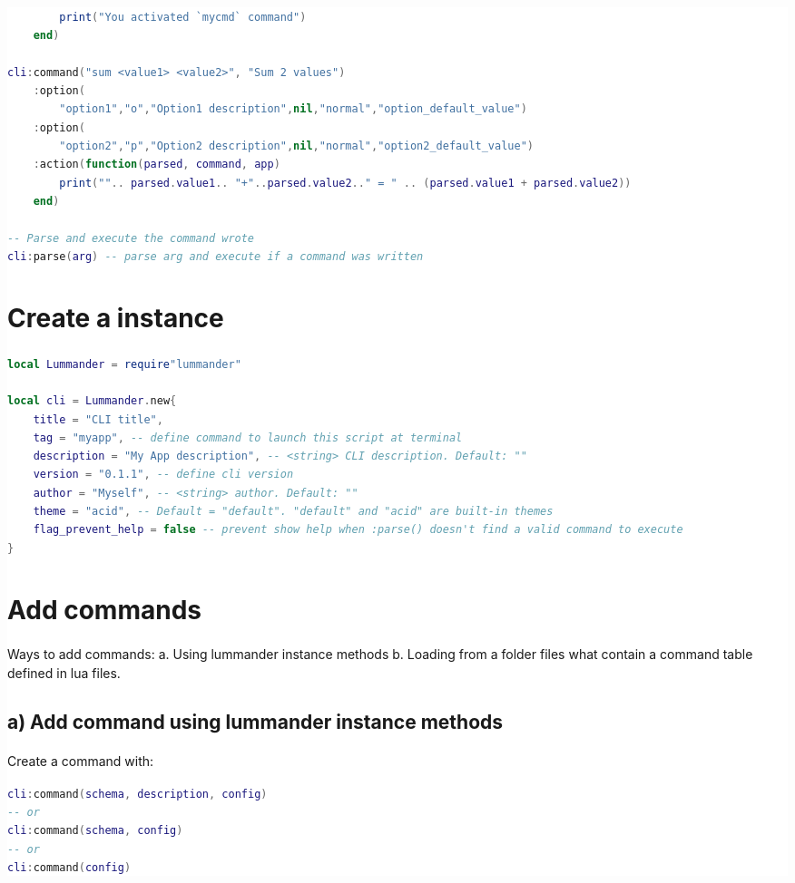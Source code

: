 ```lua
        print("You activated `mycmd` command")
    end)

cli:command("sum <value1> <value2>", "Sum 2 values")
    :option(
        "option1","o","Option1 description",nil,"normal","option_default_value")
    :option(
        "option2","p","Option2 description",nil,"normal","option2_default_value")
    :action(function(parsed, command, app)
        print("".. parsed.value1.. "+"..parsed.value2.." = " .. (parsed.value1 + parsed.value2))
    end)

-- Parse and execute the command wrote
cli:parse(arg) -- parse arg and execute if a command was written
```

# <div id="create-instance">Create a instance</div>

```lua
local Lummander = require"lummander"

local cli = Lummander.new{
    title = "CLI title",
    tag = "myapp", -- define command to launch this script at terminal
    description = "My App description", -- <string> CLI description. Default: ""
    version = "0.1.1", -- define cli version
    author = "Myself", -- <string> author. Default: ""
    theme = "acid", -- Default = "default". "default" and "acid" are built-in themes
    flag_prevent_help = false -- prevent show help when :parse() doesn't find a valid command to execute
}
```

# <div id="add-commands">Add commands</div>

Ways to add commands:
a. Using lummander instance methods
b. Loading from a folder files what contain a command table defined in lua files.

## <div id="add-commands-using-lummander">a) Add command using lummander instance methods</div>

Create a command with:

```lua
cli:command(schema, description, config)
-- or
cli:command(schema, config)
-- or
cli:command(config)
```
